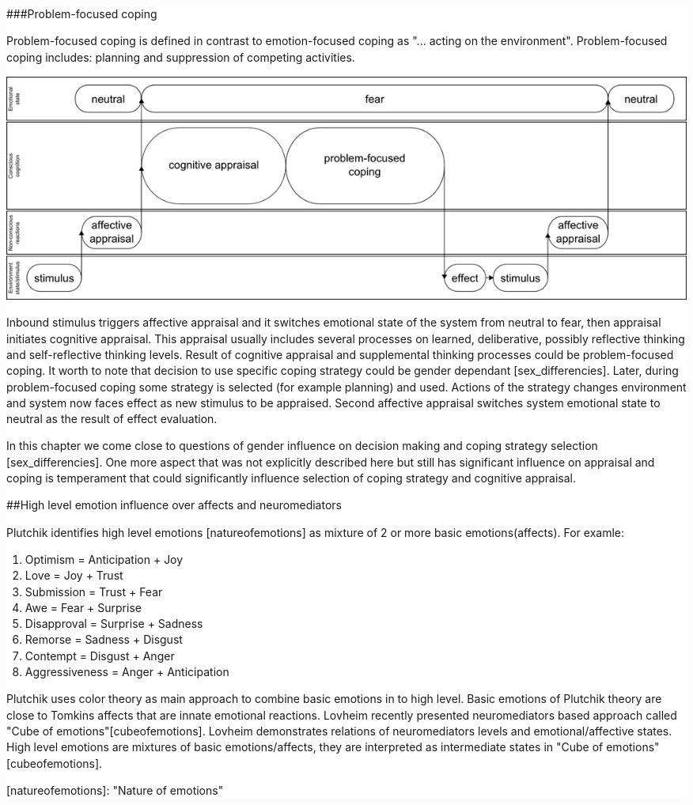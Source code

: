 ###Problem-focused coping

Problem-focused coping is defined in contrast to emotion-focused coping as "... acting on the environment". Problem-focused coping includes: planning and suppression of competing activities.

![Problem-focused coping](problem_focused_coping_in_model_of_six.png)

Inbound stimulus triggers affective appraisal and it switches emotional state of the system from neutral to fear, then appraisal initiates cognitive appraisal. This appraisal usually includes several processes on learned, deliberative, possibly reflective thinking  and self-reflective thinking levels. Result of cognitive appraisal and supplemental thinking processes could be problem-focused coping. It worth to note that decision to use specific coping strategy could be gender dependant [sex_differencies]. Later, during problem-focused coping some strategy is selected (for example planning) and used. Actions of the strategy changes environment and system now faces effect as new stimulus to be appraised. Second affective appraisal switches system emotional state to neutral as the result of effect evaluation.

In this chapter we come close to questions of gender influence on decision making and coping strategy selection [sex_differencies]. One more aspect that was not explicitly described here but still has significant influence on appraisal and coping is temperament that could significantly influence selection of coping strategy and cognitive appraisal.

##High level emotion influence over affects and neuromediators

Plutchik identifies high level emotions [natureofemotions] as mixture of 2 or more basic emotions(affects). For examle:

1. Optimism =	Anticipation + Joy
1. Love =	Joy + Trust
1. Submission = Trust + Fear
1. Awe = Fear + Surprise
1. Disapproval = Surprise + Sadness
1. Remorse = Sadness + Disgust
1. Contempt = Disgust + Anger
1. Aggressiveness =	Anger + Anticipation

Plutchik uses color theory as main approach to combine basic emotions in to high level. Basic emotions of Plutchik theory are close to Tomkins affects that are innate emotional reactions. Lovheim recently presented neuromediators based approach called "Cube of emotions"[cubeofemotions]. Lovheim demonstrates relations of neuromediators levels and emotional/affective states. High level emotions are mixtures of basic emotions/affects, they are interpreted as intermediate states in "Cube of emotions"[cubeofemotions].


[primer_affect_psychology]: http://www.tomkins.org/uploads/Primer_of_Affect_Psychology.pdf "Primer Affect Psychology"
[natureofemotions]: "Nature of emotions"